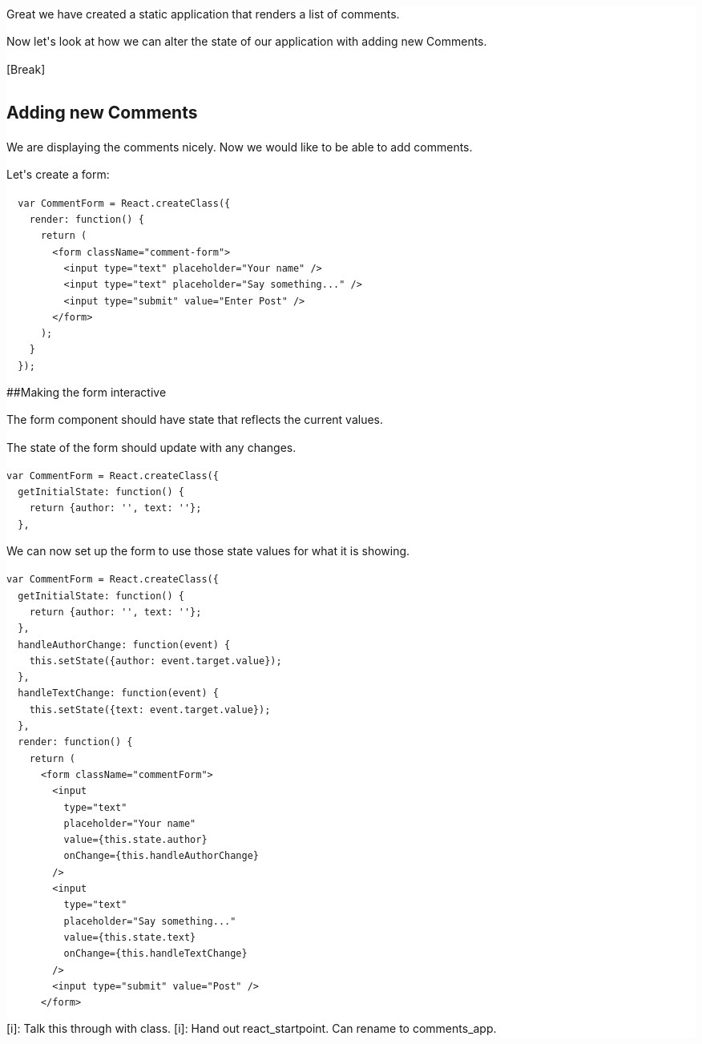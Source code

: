 Great we have created a static application that renders a list of comments.

Now let's look at how we can alter the state of our application with adding new Comments.

[Break]

## Adding new Comments

We are displaying the comments nicely. Now we would like to be able to add comments.

Let's create a form:

```
  var CommentForm = React.createClass({
    render: function() {
      return (
        <form className="comment-form">
          <input type="text" placeholder="Your name" />
          <input type="text" placeholder="Say something..." />
          <input type="submit" value="Enter Post" />
        </form>
      );
    }
  });
```

##Making the form interactive

The form component should have state that reflects the current values.

The state of the form should update with any changes.

```
var CommentForm = React.createClass({
  getInitialState: function() {
    return {author: '', text: ''};
  },
```
 We can now set up the form to use those state values for what it is showing.

```
var CommentForm = React.createClass({
  getInitialState: function() {
    return {author: '', text: ''};
  },
  handleAuthorChange: function(event) {
    this.setState({author: event.target.value});
  },
  handleTextChange: function(event) {
    this.setState({text: event.target.value});
  },
  render: function() {
    return (
      <form className="commentForm">
        <input
          type="text"
          placeholder="Your name"
          value={this.state.author}
          onChange={this.handleAuthorChange}
        />
        <input
          type="text"
          placeholder="Say something..."
          value={this.state.text}
          onChange={this.handleTextChange}
        />
        <input type="submit" value="Post" />
      </form>
```

[i]: Talk this through with class.
[i]: Hand out react_startpoint. Can rename to comments_app.